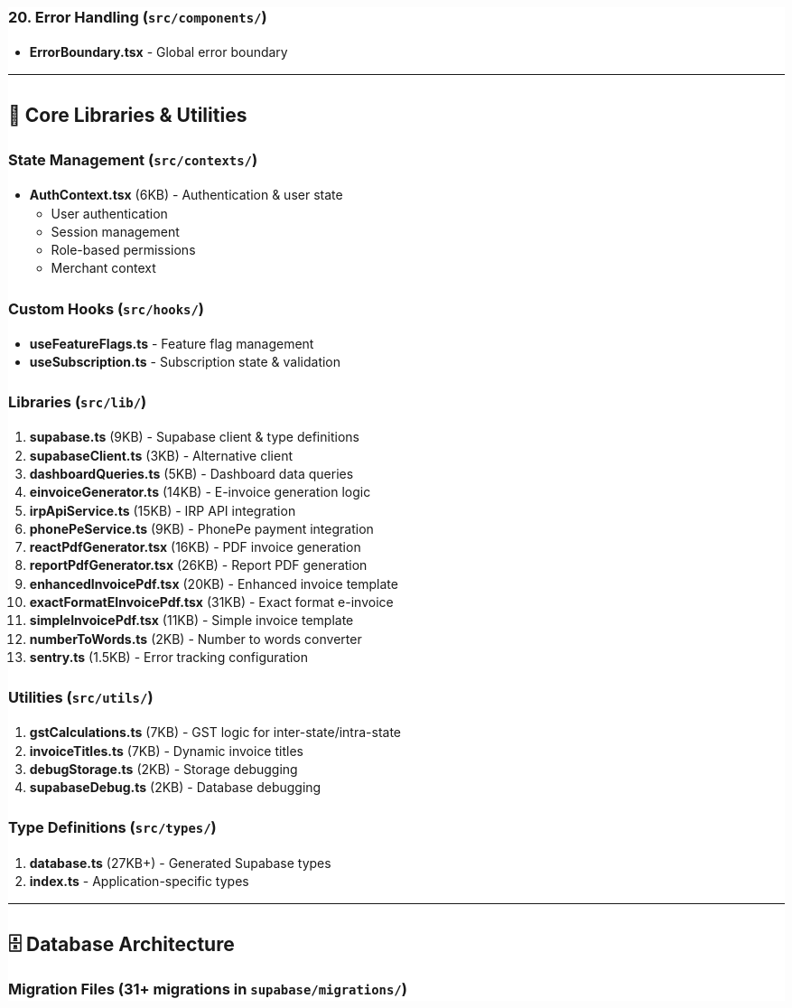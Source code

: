 ### 20. **Error Handling** (`src/components/`)
- **ErrorBoundary.tsx** - Global error boundary

---

## 🔧 Core Libraries & Utilities

### State Management (`src/contexts/`)
- **AuthContext.tsx** (6KB) - Authentication & user state
  - User authentication
  - Session management
  - Role-based permissions
  - Merchant context

### Custom Hooks (`src/hooks/`)
- **useFeatureFlags.ts** - Feature flag management
- **useSubscription.ts** - Subscription state & validation

### Libraries (`src/lib/`)
1. **supabase.ts** (9KB) - Supabase client & type definitions
2. **supabaseClient.ts** (3KB) - Alternative client
3. **dashboardQueries.ts** (5KB) - Dashboard data queries
4. **einvoiceGenerator.ts** (14KB) - E-invoice generation logic
5. **irpApiService.ts** (15KB) - IRP API integration
6. **phonePeService.ts** (9KB) - PhonePe payment integration
7. **reactPdfGenerator.tsx** (16KB) - PDF invoice generation
8. **reportPdfGenerator.tsx** (26KB) - Report PDF generation
9. **enhancedInvoicePdf.tsx** (20KB) - Enhanced invoice template
10. **exactFormatEInvoicePdf.tsx** (31KB) - Exact format e-invoice
11. **simpleInvoicePdf.tsx** (11KB) - Simple invoice template
12. **numberToWords.ts** (2KB) - Number to words converter
13. **sentry.ts** (1.5KB) - Error tracking configuration

### Utilities (`src/utils/`)
1. **gstCalculations.ts** (7KB) - GST logic for inter-state/intra-state
2. **invoiceTitles.ts** (7KB) - Dynamic invoice titles
3. **debugStorage.ts** (2KB) - Storage debugging
4. **supabaseDebug.ts** (2KB) - Database debugging

### Type Definitions (`src/types/`)
1. **database.ts** (27KB+) - Generated Supabase types
2. **index.ts** - Application-specific types

---

## 🗄️ Database Architecture

### Migration Files (31+ migrations in `supabase/migrations/`)
